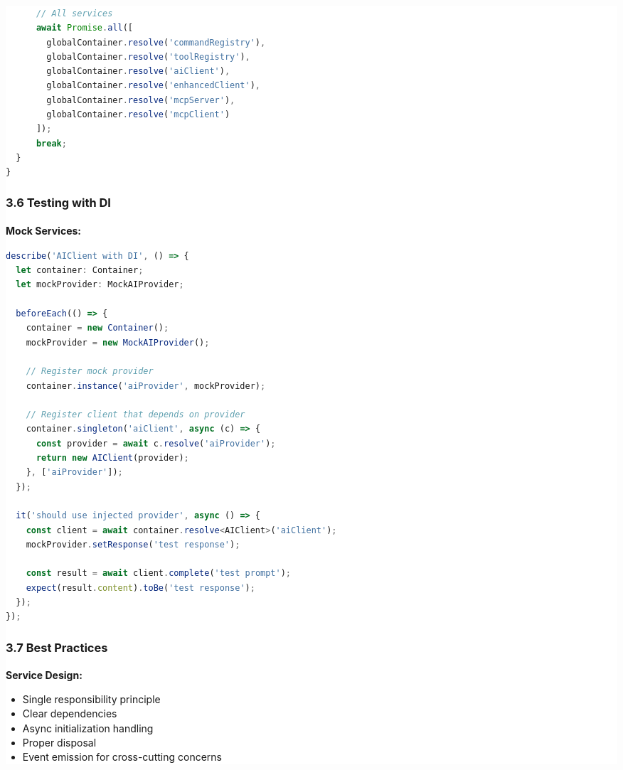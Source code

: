 ```typescript
      // All services
      await Promise.all([
        globalContainer.resolve('commandRegistry'),
        globalContainer.resolve('toolRegistry'),
        globalContainer.resolve('aiClient'),
        globalContainer.resolve('enhancedClient'),
        globalContainer.resolve('mcpServer'),
        globalContainer.resolve('mcpClient')
      ]);
      break;
  }
}
```

### 3.6 Testing with DI

**Mock Services:**
```typescript
describe('AIClient with DI', () => {
  let container: Container;
  let mockProvider: MockAIProvider;

  beforeEach(() => {
    container = new Container();
    mockProvider = new MockAIProvider();

    // Register mock provider
    container.instance('aiProvider', mockProvider);

    // Register client that depends on provider
    container.singleton('aiClient', async (c) => {
      const provider = await c.resolve('aiProvider');
      return new AIClient(provider);
    }, ['aiProvider']);
  });

  it('should use injected provider', async () => {
    const client = await container.resolve<AIClient>('aiClient');
    mockProvider.setResponse('test response');

    const result = await client.complete('test prompt');
    expect(result.content).toBe('test response');
  });
});
```

### 3.7 Best Practices

**Service Design:**
- Single responsibility principle
- Clear dependencies
- Async initialization handling
- Proper disposal
- Event emission for cross-cutting concerns
